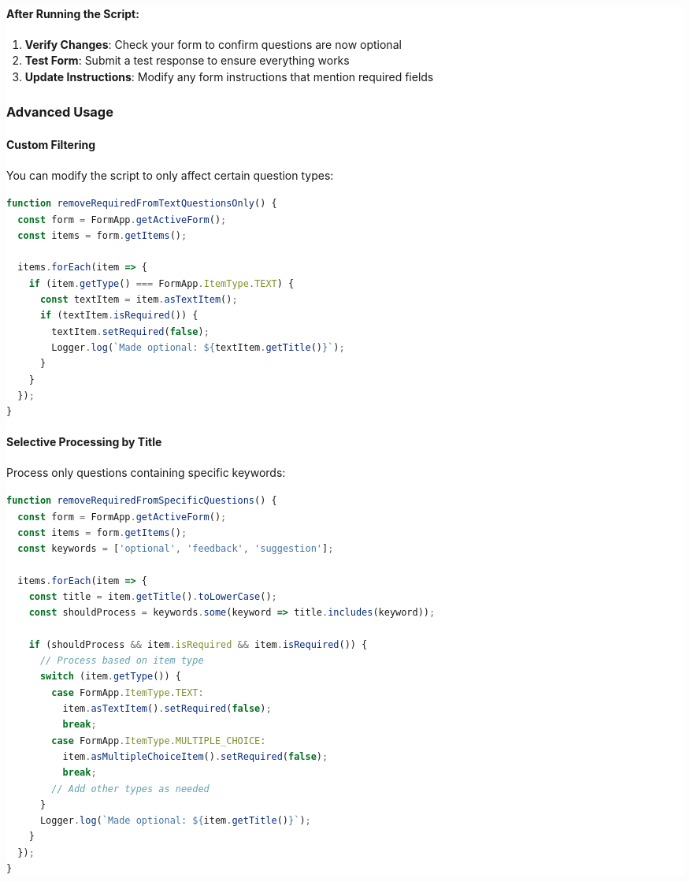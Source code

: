 #### After Running the Script:
1. **Verify Changes**: Check your form to confirm questions are now optional
2. **Test Form**: Submit a test response to ensure everything works
3. **Update Instructions**: Modify any form instructions that mention required fields

### Advanced Usage

#### Custom Filtering
You can modify the script to only affect certain question types:

```javascript
function removeRequiredFromTextQuestionsOnly() {
  const form = FormApp.getActiveForm();
  const items = form.getItems();
  
  items.forEach(item => {
    if (item.getType() === FormApp.ItemType.TEXT) {
      const textItem = item.asTextItem();
      if (textItem.isRequired()) {
        textItem.setRequired(false);
        Logger.log(`Made optional: ${textItem.getTitle()}`);
      }
    }
  });
}
```

#### Selective Processing by Title
Process only questions containing specific keywords:

```javascript
function removeRequiredFromSpecificQuestions() {
  const form = FormApp.getActiveForm();
  const items = form.getItems();
  const keywords = ['optional', 'feedback', 'suggestion'];
  
  items.forEach(item => {
    const title = item.getTitle().toLowerCase();
    const shouldProcess = keywords.some(keyword => title.includes(keyword));
    
    if (shouldProcess && item.isRequired && item.isRequired()) {
      // Process based on item type
      switch (item.getType()) {
        case FormApp.ItemType.TEXT:
          item.asTextItem().setRequired(false);
          break;
        case FormApp.ItemType.MULTIPLE_CHOICE:
          item.asMultipleChoiceItem().setRequired(false);
          break;
        // Add other types as needed
      }
      Logger.log(`Made optional: ${item.getTitle()}`);
    }
  });
}
```
